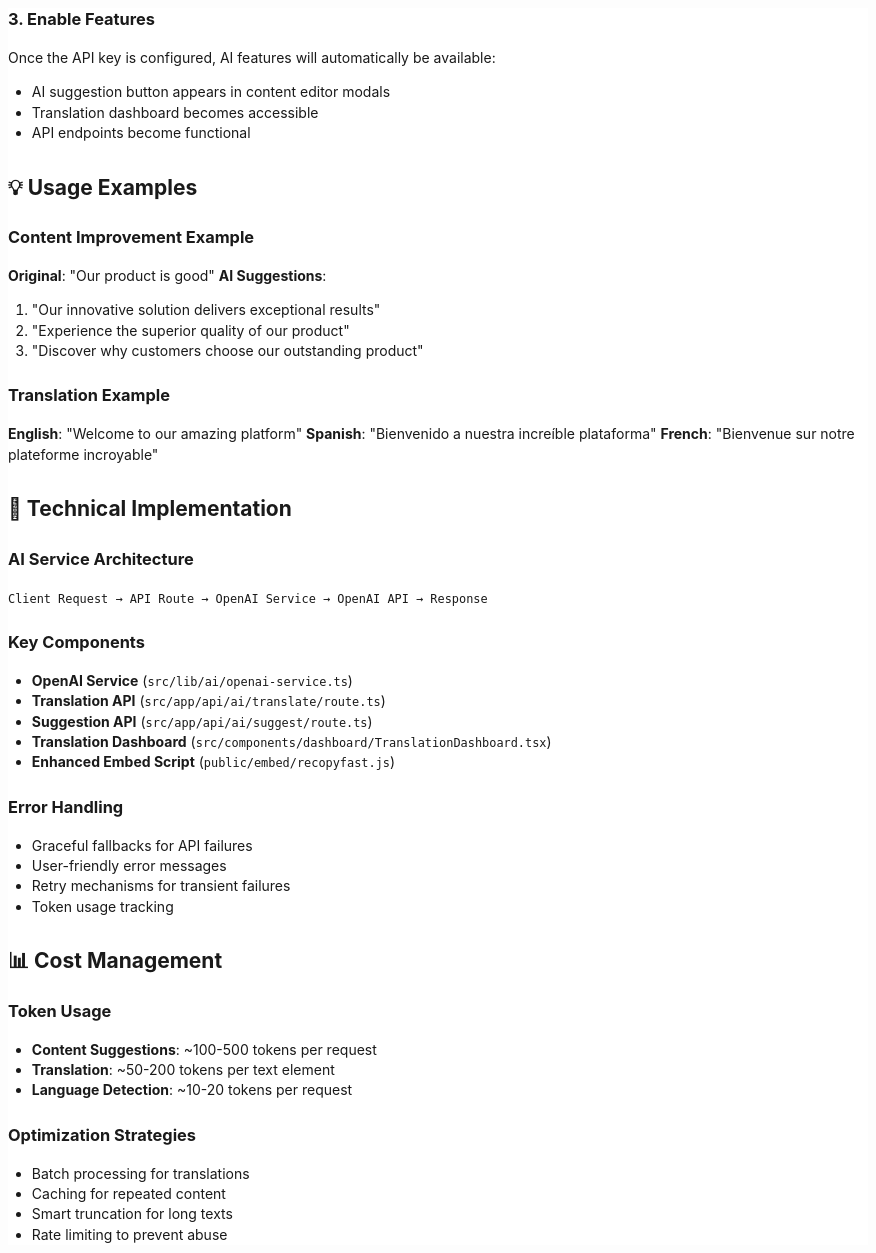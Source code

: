 ### 3. Enable Features
Once the API key is configured, AI features will automatically be available:
- AI suggestion button appears in content editor modals
- Translation dashboard becomes accessible
- API endpoints become functional

## 💡 Usage Examples

### Content Improvement Example
**Original**: "Our product is good"
**AI Suggestions**:
1. "Our innovative solution delivers exceptional results"
2. "Experience the superior quality of our product"
3. "Discover why customers choose our outstanding product"

### Translation Example
**English**: "Welcome to our amazing platform"
**Spanish**: "Bienvenido a nuestra increíble plataforma"
**French**: "Bienvenue sur notre plateforme incroyable"

## 🔧 Technical Implementation

### AI Service Architecture
```
Client Request → API Route → OpenAI Service → OpenAI API → Response
```

### Key Components
- **OpenAI Service** (`src/lib/ai/openai-service.ts`)
- **Translation API** (`src/app/api/ai/translate/route.ts`)
- **Suggestion API** (`src/app/api/ai/suggest/route.ts`)
- **Translation Dashboard** (`src/components/dashboard/TranslationDashboard.tsx`)
- **Enhanced Embed Script** (`public/embed/recopyfast.js`)

### Error Handling
- Graceful fallbacks for API failures
- User-friendly error messages
- Retry mechanisms for transient failures
- Token usage tracking

## 📊 Cost Management

### Token Usage
- **Content Suggestions**: ~100-500 tokens per request
- **Translation**: ~50-200 tokens per text element
- **Language Detection**: ~10-20 tokens per request

### Optimization Strategies
- Batch processing for translations
- Caching for repeated content
- Smart truncation for long texts
- Rate limiting to prevent abuse

